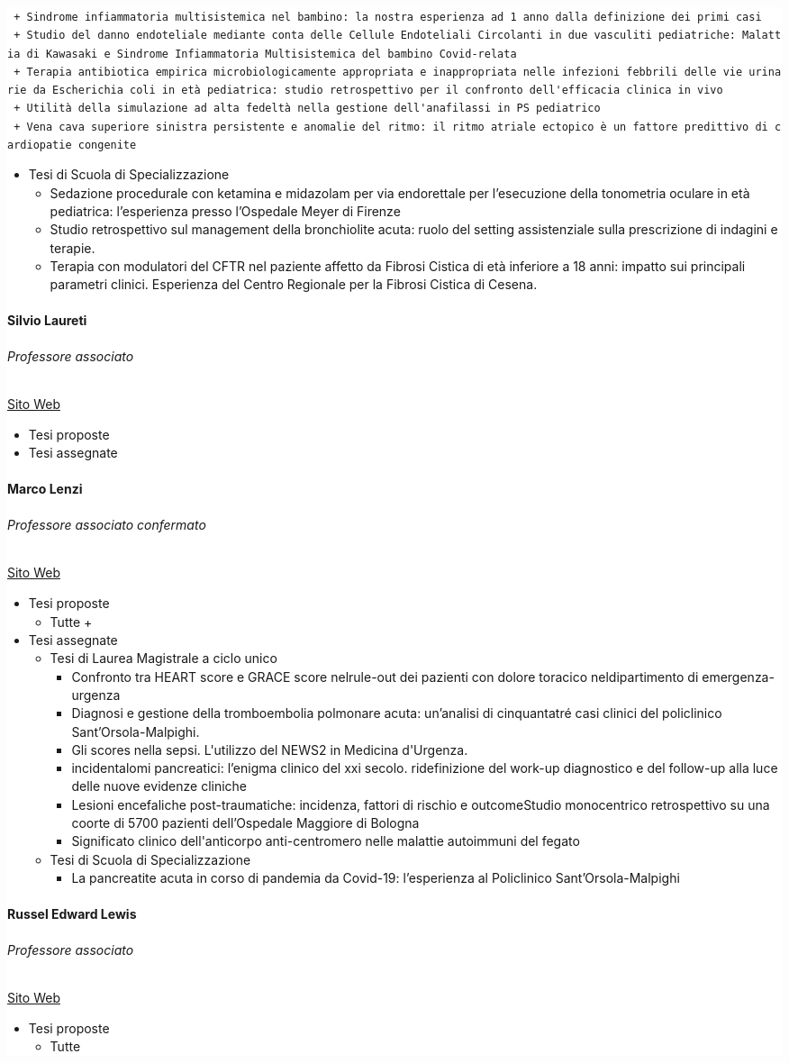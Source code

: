      + Sindrome infiammatoria multisistemica nel bambino: la nostra esperienza ad 1 anno dalla definizione dei primi casi
     + Studio del danno endoteliale mediante conta delle Cellule Endoteliali Circolanti in due vasculiti pediatriche: Malattia di Kawasaki e Sindrome Infiammatoria Multisistemica del bambino Covid-relata
     + Terapia antibiotica empirica microbiologicamente appropriata e inappropriata nelle infezioni febbrili delle vie urinarie da Escherichia coli in età pediatrica: studio retrospettivo per il confronto dell'efficacia clinica in vivo
     + Utilità della simulazione ad alta fedeltà nella gestione dell'anafilassi in PS pediatrico
     + Vena cava superiore sinistra persistente e anomalie del ritmo: il ritmo atriale ectopico è un fattore predittivo di cardiopatie congenite
   - Tesi di Scuola di Specializzazione
     + Sedazione procedurale con ketamina e midazolam per via endorettale per l’esecuzione della tonometria oculare in età pediatrica: l’esperienza presso l’Ospedale Meyer di Firenze
     + Studio retrospettivo sul management della bronchiolite acuta: ruolo del setting assistenziale sulla prescrizione di indagini e terapie.
     + Terapia con modulatori del CFTR nel paziente affetto da Fibrosi Cistica di età inferiore a 18 anni: impatto sui principali parametri clinici. Esperienza del Centro Regionale per la Fibrosi Cistica di Cesena.

#### Silvio Laureti
###### Professore associato
[Sito Web](https://www.unibo.it/sitoweb/silvio.laureti2)
 * Tesi proposte
 * Tesi assegnate

#### Marco Lenzi
###### Professore associato confermato
[Sito Web](https://www.unibo.it/sitoweb/marco.lenzi)
 * Tesi proposte
   - Tutte
     + 
 * Tesi assegnate
   - Tesi di Laurea Magistrale a ciclo unico
     + Confronto tra HEART score e GRACE score nelrule-out dei pazienti con dolore toracico neldipartimento di emergenza-urgenza
     + Diagnosi e gestione della tromboembolia polmonare acuta: un’analisi di cinquantatré casi clinici del policlinico Sant’Orsola-Malpighi.
     + Gli scores nella sepsi. L'utilizzo del NEWS2 in Medicina d'Urgenza.
     + incidentalomi pancreatici: l’enigma clinico del xxi secolo. ridefinizione del work-up diagnostico e del follow-up alla luce delle nuove evidenze cliniche
     + Lesioni encefaliche post-traumatiche: incidenza, fattori di rischio e outcomeStudio monocentrico retrospettivo su una coorte di 5700 pazienti dell’Ospedale Maggiore di Bologna
     + Significato clinico dell'anticorpo anti-centromero nelle malattie autoimmuni del fegato
   - Tesi di Scuola di Specializzazione
     + La pancreatite acuta in corso di pandemia da Covid-19: l’esperienza al Policlinico Sant’Orsola-Malpighi

#### Russel Edward Lewis
###### Professore associato
[Sito Web](https://www.unibo.it/sitoweb/russeledward.lewis)
 * Tesi proposte
   - Tutte